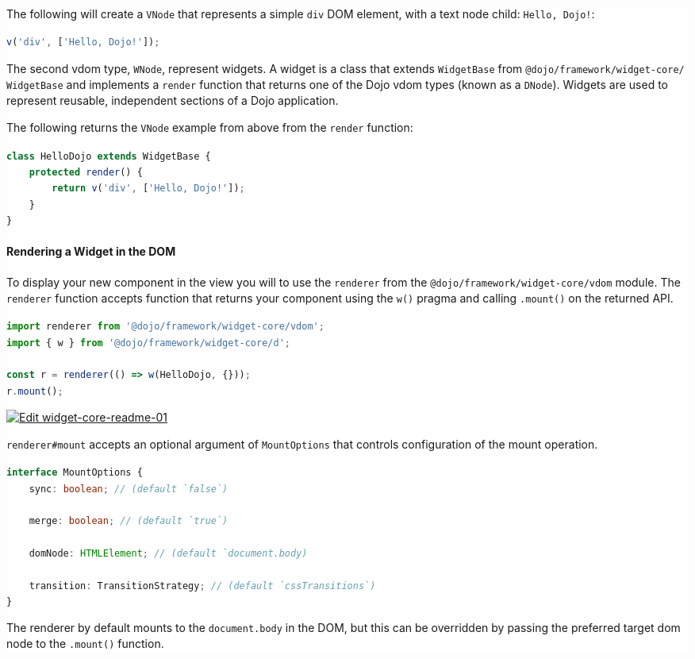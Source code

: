 The following will create a `VNode` that represents a simple `div` DOM element, with a text node child: `Hello, Dojo!`:

```ts
v('div', ['Hello, Dojo!']);
```

The second vdom type, `WNode`, represent widgets. A widget is a class that extends `WidgetBase` from `@dojo/framework/widget-core/WidgetBase` and implements a `render` function that returns one of the Dojo vdom types (known as a `DNode`). Widgets are used to represent reusable, independent sections of a Dojo application.

The following returns the `VNode` example from above from the `render` function:

```ts
class HelloDojo extends WidgetBase {
	protected render() {
		return v('div', ['Hello, Dojo!']);
	}
}
```

#### Rendering a Widget in the DOM

To display your new component in the view you will to use the `renderer` from the `@dojo/framework/widget-core/vdom` module. The `renderer` function accepts function that returns your component using the `w()` pragma and calling `.mount()` on the returned API.

```ts
import renderer from '@dojo/framework/widget-core/vdom';
import { w } from '@dojo/framework/widget-core/d';

const r = renderer(() => w(HelloDojo, {}));
r.mount();
```



[![Edit widget-core-readme-01](https://codesandbox.io/static/img/play-codesandbox.svg)](https://codesandbox.io/s/300oxjkoyp)

`renderer#mount` accepts an optional argument of `MountOptions` that controls configuration of the mount operation.

```ts
interface MountOptions {
	sync: boolean; // (default `false`)

	merge: boolean; // (default `true`)

	domNode: HTMLElement; // (default `document.body)

	transition: TransitionStrategy; // (default `cssTransitions`)
}
```

The renderer by default mounts to the `document.body` in the DOM, but this can be overridden by passing the preferred target dom node to the `.mount()` function.
